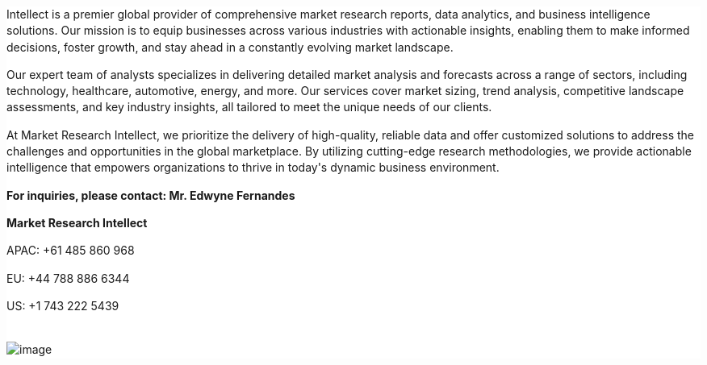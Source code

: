 Intellect is a premier global provider of comprehensive market research reports, data analytics, and business intelligence solutions. Our mission is to equip businesses across various industries with actionable insights, enabling them to make informed decisions, foster growth, and stay ahead in a constantly evolving market landscape.</p><p>Our expert team of analysts specializes in delivering detailed market analysis and forecasts across a range of sectors, including technology, healthcare, automotive, energy, and more. Our services cover market sizing, trend analysis, competitive landscape assessments, and key industry insights, all tailored to meet the unique needs of our clients.</p><p>At Market Research Intellect, we prioritize the delivery of high-quality, reliable data and offer customized solutions to address the challenges and opportunities in the global marketplace. By utilizing cutting-edge research methodologies, we provide actionable intelligence that empowers organizations to thrive in today's dynamic business environment.</p><p><strong>For inquiries, please contact: Mr. Edwyne Fernandes</strong></p><p><strong>Market Research Intellect</strong></p><p>APAC: +61 485 860 968</p><p>EU: +44 788 886 6344</p><p>US: +1 743 222 5439</p></div><div class="article-main__content" data-test-id="publishing-text-block">&nbsp;</div>
![image](https://github.com/user-attachments/assets/77220687-94c5-434a-9674-b9ee930644ef)
